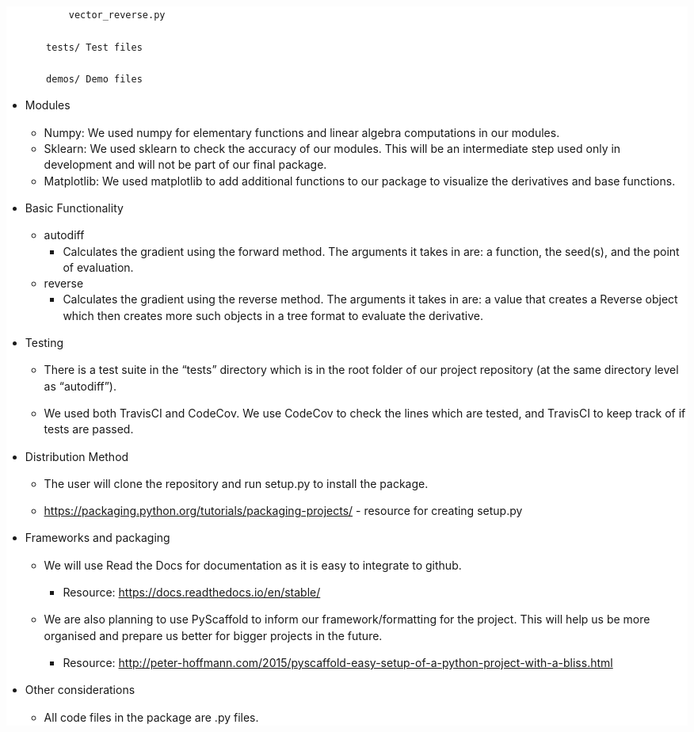 ```
      ​		vector_reverse.py

      ​	tests/ Test files

      ​	demos/ Demo files
```

* Modules
  * Numpy: We used numpy for elementary functions and linear algebra computations in our modules.
  * Sklearn: We used sklearn to check the accuracy of our modules. This will be an intermediate step used only in development and will not be part of our final package.
  * Matplotlib: We used matplotlib to add additional functions to our package to visualize the derivatives and base functions.


* Basic Functionality
  * autodiff
    * Calculates the gradient using the forward method. The arguments it takes in are: a function, the seed(s), and the point of evaluation.
  * reverse
    * Calculates the gradient using the reverse method. The arguments it takes in are: a value that creates a Reverse object which then creates more such objects in a tree format to evaluate the derivative.

* Testing

  * There is a test suite in the “tests” directory which is in the root folder of our project repository (at the same directory level as “autodiff”).

  * We used both TravisCI and CodeCov. We use CodeCov to check the lines which are tested, and TravisCI to keep track of if tests are passed.



* Distribution Method

  * The user will clone the repository and run setup.py to install the package.

  * https://packaging.python.org/tutorials/packaging-projects/ - resource for creating setup.py



* Frameworks and packaging

  * We will use Read the Docs for documentation as it is easy to integrate to github.

    * Resource: https://docs.readthedocs.io/en/stable/

  * We are also planning to use PyScaffold to inform our framework/formatting for the project. This will help us be more organised and prepare us better for bigger projects in the future.

    * Resource: http://peter-hoffmann.com/2015/pyscaffold-easy-setup-of-a-python-project-with-a-bliss.html



* Other considerations

  * All code files in the package are .py files.

